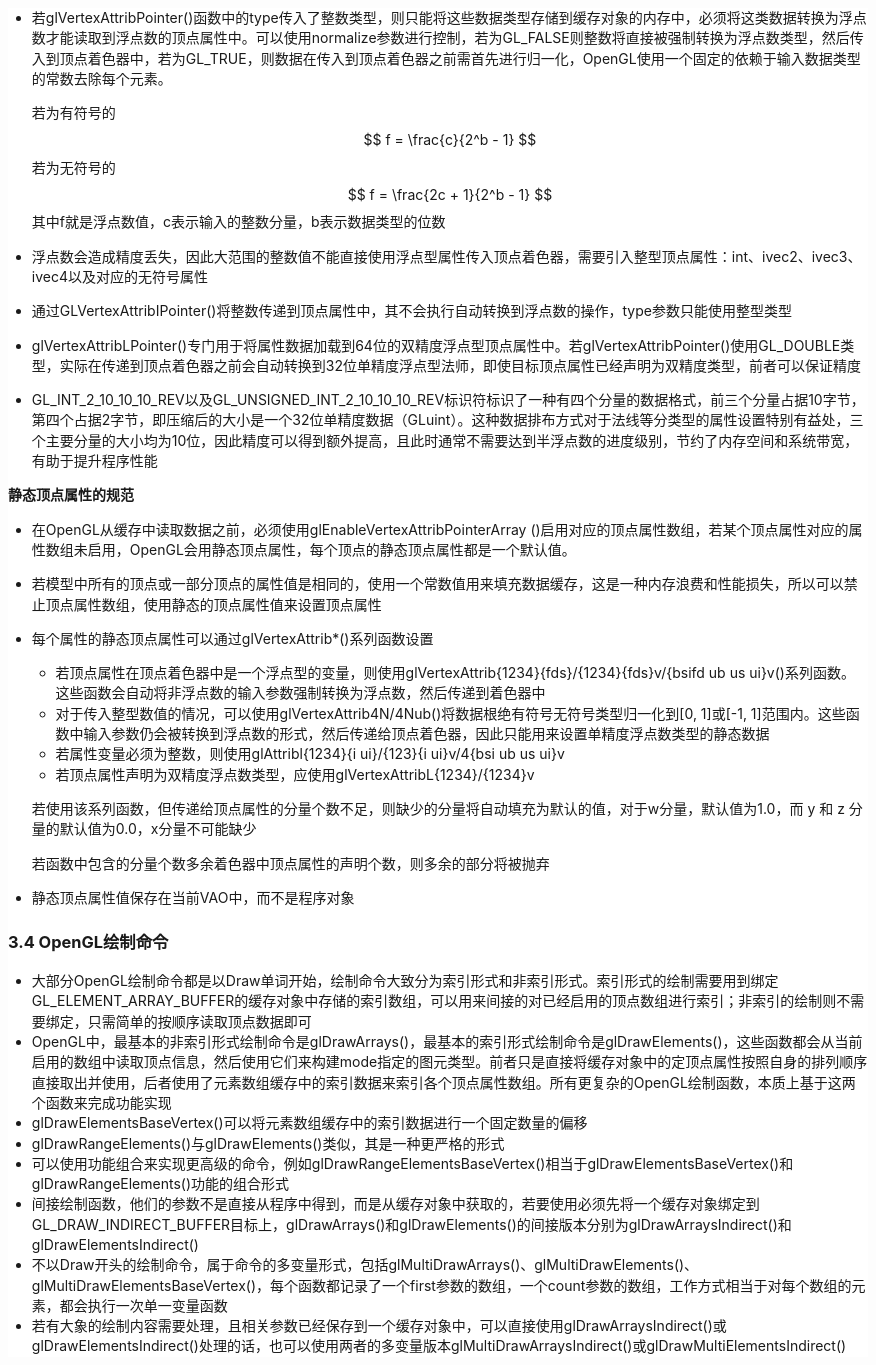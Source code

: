 - 若glVertexAttribPointer()函数中的type传入了整数类型，则只能将这些数据类型存储到缓存对象的内存中，必须将这类数据转换为浮点数才能读取到浮点数的顶点属性中。可以使用normalize参数进行控制，若为GL_FALSE则整数将直接被强制转换为浮点数类型，然后传入到顶点着色器中，若为GL_TRUE，则数据在传入到顶点着色器之前需首先进行归一化，OpenGL使用一个固定的依赖于输入数据类型的常数去除每个元素。

  若为有符号的
  $$
  f = \frac{c}{2^b - 1}
  $$
  若为无符号的
  $$
  f = \frac{2c + 1}{2^b - 1}
  $$
  其中f就是浮点数值，c表示输入的整数分量，b表示数据类型的位数

- 浮点数会造成精度丢失，因此大范围的整数值不能直接使用浮点型属性传入顶点着色器，需要引入整型顶点属性：int、ivec2、ivec3、ivec4以及对应的无符号属性

- 通过GLVertexAttribIPointer()将整数传递到顶点属性中，其不会执行自动转换到浮点数的操作，type参数只能使用整型类型

- glVertexAttribLPointer()专门用于将属性数据加载到64位的双精度浮点型顶点属性中。若glVertexAttribPointer()使用GL_DOUBLE类型，实际在传递到顶点着色器之前会自动转换到32位单精度浮点型法师，即使目标顶点属性已经声明为双精度类型，前者可以保证精度

- GL_INT_2_10_10_10_REV以及GL_UNSIGNED_INT_2_10_10_10_REV标识符标识了一种有四个分量的数据格式，前三个分量占据10字节，第四个占据2字节，即压缩后的大小是一个32位单精度数据（GLuint）。这种数据排布方式对于法线等分类型的属性设置特别有益处，三个主要分量的大小均为10位，因此精度可以得到额外提高，且此时通常不需要达到半浮点数的进度级别，节约了内存空间和系统带宽，有助于提升程序性能

**静态顶点属性的规范**

- 在OpenGL从缓存中读取数据之前，必须使用glEnableVertexAttribPointerArray ()启用对应的顶点属性数组，若某个顶点属性对应的属性数组未启用，OpenGL会用静态顶点属性，每个顶点的静态顶点属性都是一个默认值。

- 若模型中所有的顶点或一部分顶点的属性值是相同的，使用一个常数值用来填充数据缓存，这是一种内存浪费和性能损失，所以可以禁止顶点属性数组，使用静态的顶点属性值来设置顶点属性

- 每个属性的静态顶点属性可以通过glVertexAttrib*()系列函数设置

  - 若顶点属性在顶点着色器中是一个浮点型的变量，则使用glVertexAttrib{1234}{fds}/{1234}{fds}v/{bsifd ub us ui}v()系列函数。这些函数会自动将非浮点数的输入参数强制转换为浮点数，然后传递到着色器中
  - 对于传入整型数值的情况，可以使用glVertexAttrib4N/4Nub()将数据根绝有符号无符号类型归一化到[0, 1]或[-1, 1]范围内。这些函数中输入参数仍会被转换到浮点数的形式，然后传递给顶点着色器，因此只能用来设置单精度浮点数类型的静态数据
  - 若属性变量必须为整数，则使用glAttribl{1234}{i ui}/{123}{i ui}v/4{bsi ub us ui}v
  - 若顶点属性声明为双精度浮点数类型，应使用glVertexAttribL{1234}/{1234}v

  若使用该系列函数，但传递给顶点属性的分量个数不足，则缺少的分量将自动填充为默认的值，对于w分量，默认值为1.0，而 y 和 z 分量的默认值为0.0，x分量不可能缺少

  若函数中包含的分量个数多余着色器中顶点属性的声明个数，则多余的部分将被抛弃

- 静态顶点属性值保存在当前VAO中，而不是程序对象

### 3.4 OpenGL绘制命令

- 大部分OpenGL绘制命令都是以Draw单词开始，绘制命令大致分为索引形式和非索引形式。索引形式的绘制需要用到绑定GL_ELEMENT_ARRAY_BUFFER的缓存对象中存储的索引数组，可以用来间接的对已经启用的顶点数组进行索引；非索引的绘制则不需要绑定，只需简单的按顺序读取顶点数据即可
- OpenGL中，最基本的非索引形式绘制命令是glDrawArrays()，最基本的索引形式绘制命令是glDrawElements()，这些函数都会从当前启用的数组中读取顶点信息，然后使用它们来构建mode指定的图元类型。前者只是直接将缓存对象中的定顶点属性按照自身的排列顺序直接取出并使用，后者使用了元素数组缓存中的索引数据来索引各个顶点属性数组。所有更复杂的OpenGL绘制函数，本质上基于这两个函数来完成功能实现
- glDrawElementsBaseVertex()可以将元素数组缓存中的索引数据进行一个固定数量的偏移
- glDrawRangeElements()与glDrawElements()类似，其是一种更严格的形式
- 可以使用功能组合来实现更高级的命令，例如glDrawRangeElementsBaseVertex()相当于glDrawElementsBaseVertex()和glDrawRangeElements()功能的组合形式
- 间接绘制函数，他们的参数不是直接从程序中得到，而是从缓存对象中获取的，若要使用必须先将一个缓存对象绑定到GL_DRAW_INDIRECT_BUFFER目标上，glDrawArrays()和glDrawElements()的间接版本分别为glDrawArraysIndirect()和glDrawElementsIndirect()
- 不以Draw开头的绘制命令，属于命令的多变量形式，包括glMultiDrawArrays()、glMultiDrawElements()、glMultiDrawElementsBaseVertex()，每个函数都记录了一个first参数的数组，一个count参数的数组，工作方式相当于对每个数组的元素，都会执行一次单一变量函数
- 若有大象的绘制内容需要处理，且相关参数已经保存到一个缓存对象中，可以直接使用glDrawArraysIndirect()或glDrawElementsIndirect()处理的话，也可以使用两者的多变量版本glMultiDrawArraysIndirect()或glDrawMultiElementsIndirect()
